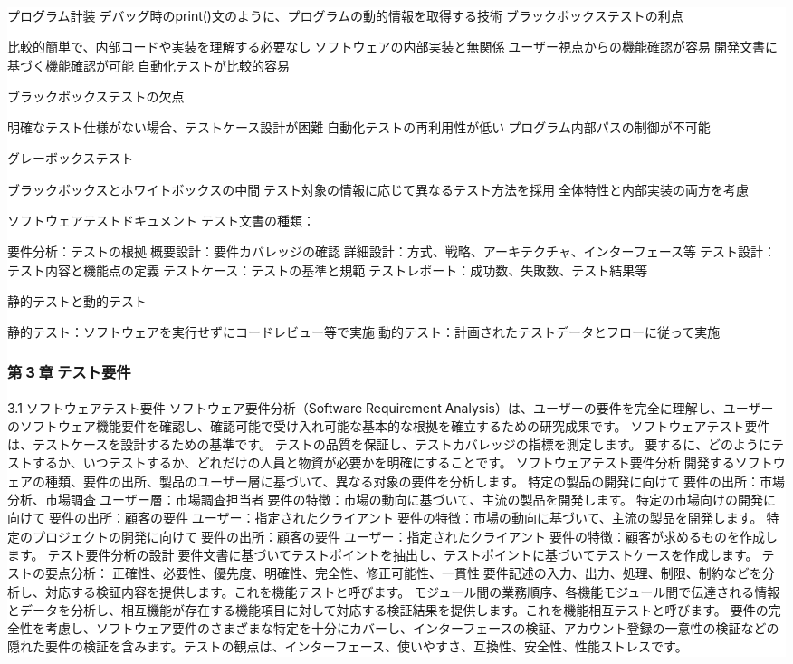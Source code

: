 プログラム計装
デバッグ時のprint()文のように、プログラムの動的情報を取得する技術
ブラックボックステストの利点

比較的簡単で、内部コードや実装を理解する必要なし
ソフトウェアの内部実装と無関係
ユーザー視点からの機能確認が容易
開発文書に基づく機能確認が可能
自動化テストが比較的容易

ブラックボックステストの欠点

明確なテスト仕様がない場合、テストケース設計が困難
自動化テストの再利用性が低い
プログラム内部パスの制御が不可能

グレーボックステスト

ブラックボックスとホワイトボックスの中間
テスト対象の情報に応じて異なるテスト方法を採用
全体特性と内部実装の両方を考慮

ソフトウェアテストドキュメント
テスト文書の種類：

要件分析：テストの根拠
概要設計：要件カバレッジの確認
詳細設計：方式、戦略、アーキテクチャ、インターフェース等
テスト設計：テスト内容と機能点の定義
テストケース：テストの基準と規範
テストレポート：成功数、失敗数、テスト結果等

静的テストと動的テスト

静的テスト：ソフトウェアを実行せずにコードレビュー等で実施
動的テスト：計画されたテストデータとフローに従って実施




### 第 3 章 テスト要件
3.1 ソフトウェアテスト要件
ソフトウェア要件分析（Software Requirement Analysis）は、ユーザーの要件を完全に理解し、ユーザーのソフトウェア機能要件を確認し、確認可能で受け入れ可能な基本的な根拠を確立するための研究成果です。
ソフトウェアテスト要件は、テストケースを設計するための基準です。
テストの品質を保証し、テストカバレッジの指標を測定します。
要するに、どのようにテストするか、いつテストするか、どれだけの人員と物資が必要かを明確にすることです。
ソフトウェアテスト要件分析
開発するソフトウェアの種類、要件の出所、製品のユーザー層に基づいて、異なる対象の要件を分析します。
特定の製品の開発に向けて
要件の出所：市場分析、市場調査
ユーザー層：市場調査担当者
要件の特徴：市場の動向に基づいて、主流の製品を開発します。
特定の市場向けの開発に向けて
要件の出所：顧客の要件
ユーザー：指定されたクライアント
要件の特徴：市場の動向に基づいて、主流の製品を開発します。
特定のプロジェクトの開発に向けて
要件の出所：顧客の要件
ユーザー：指定されたクライアント
要件の特徴：顧客が求めるものを作成します。
テスト要件分析の設計
要件文書に基づいてテストポイントを抽出し、テストポイントに基づいてテストケースを作成します。
テストの要点分析：
正確性、必要性、優先度、明確性、完全性、修正可能性、一貫性
要件記述の入力、出力、処理、制限、制約などを分析し、対応する検証内容を提供します。これを機能テストと呼びます。
モジュール間の業務順序、各機能モジュール間で伝達される情報とデータを分析し、相互機能が存在する機能項目に対して対応する検証結果を提供します。これを機能相互テストと呼びます。
要件の完全性を考慮し、ソフトウェア要件のさまざまな特定を十分にカバーし、インターフェースの検証、アカウント登録の一意性の検証などの隠れた要件の検証を含みます。テストの観点は、インターフェース、使いやすさ、互換性、安全性、性能ストレスです。